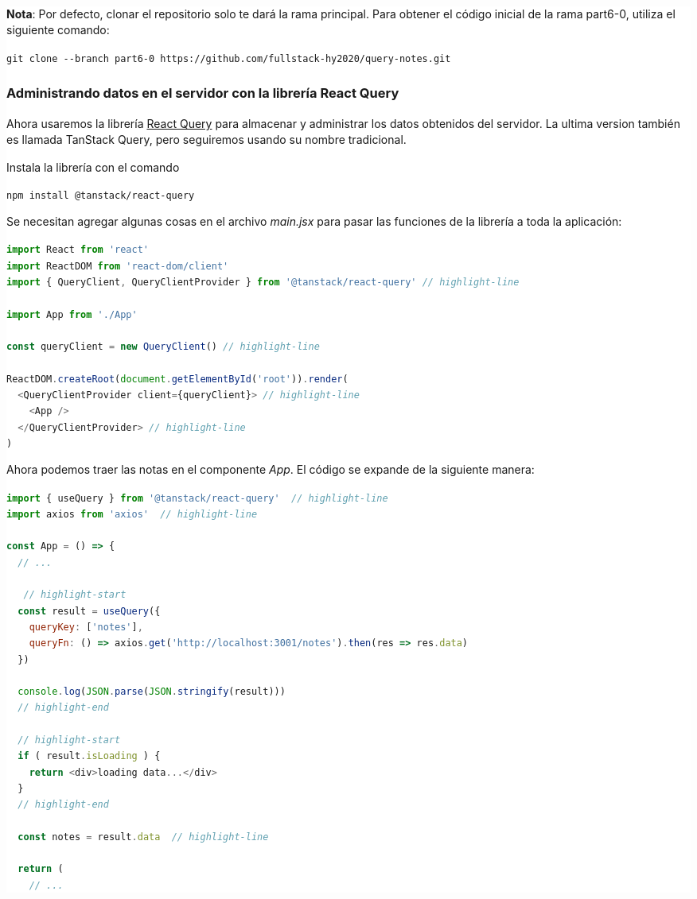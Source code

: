 **Nota**: Por defecto, clonar el repositorio solo te dará la rama principal. Para obtener el código inicial de la rama part6-0, utiliza el siguiente comando:

```
git clone --branch part6-0 https://github.com/fullstack-hy2020/query-notes.git
```

### Administrando datos en el servidor con la librería React Query

Ahora usaremos la librería [React Query](https://tanstack.com/query/latest) para almacenar y administrar los datos obtenidos del servidor. La ultima version también es llamada TanStack Query, pero seguiremos usando su nombre tradicional.

Instala la librería con el comando

```bash
npm install @tanstack/react-query
```

Se necesitan agregar algunas cosas en el archivo <i>main.jsx</i> para pasar las funciones de la librería a toda la aplicación:

```js
import React from 'react'
import ReactDOM from 'react-dom/client'
import { QueryClient, QueryClientProvider } from '@tanstack/react-query' // highlight-line

import App from './App'

const queryClient = new QueryClient() // highlight-line

ReactDOM.createRoot(document.getElementById('root')).render(
  <QueryClientProvider client={queryClient}> // highlight-line
    <App />
  </QueryClientProvider> // highlight-line
)
```

Ahora podemos traer las notas en el componente <i>App</i>. El código se expande de la siguiente manera:

```js
import { useQuery } from '@tanstack/react-query'  // highlight-line
import axios from 'axios'  // highlight-line

const App = () => {
  // ...

   // highlight-start
  const result = useQuery({
    queryKey: ['notes'],
    queryFn: () => axios.get('http://localhost:3001/notes').then(res => res.data)
  })

  console.log(JSON.parse(JSON.stringify(result)))
  // highlight-end

  // highlight-start
  if ( result.isLoading ) {
    return <div>loading data...</div>
  }
  // highlight-end

  const notes = result.data  // highlight-line

  return (
    // ...
```